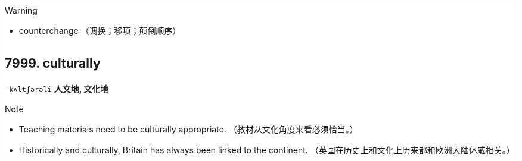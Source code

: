 > [!WARNING]
>
> - counterchange （调换；移项；颠倒顺序）
>

## 7999. culturally

`'kʌltʃərəli`  **人文地, 文化地**

> [!NOTE]
>
> - Teaching materials need to be culturally appropriate. （教材从文化角度来看必须恰当。）
>
> - Historically and culturally, Britain has always been linked to the continent. （英国在历史上和文化上历来都和欧洲大陆休戚相关。）
>

